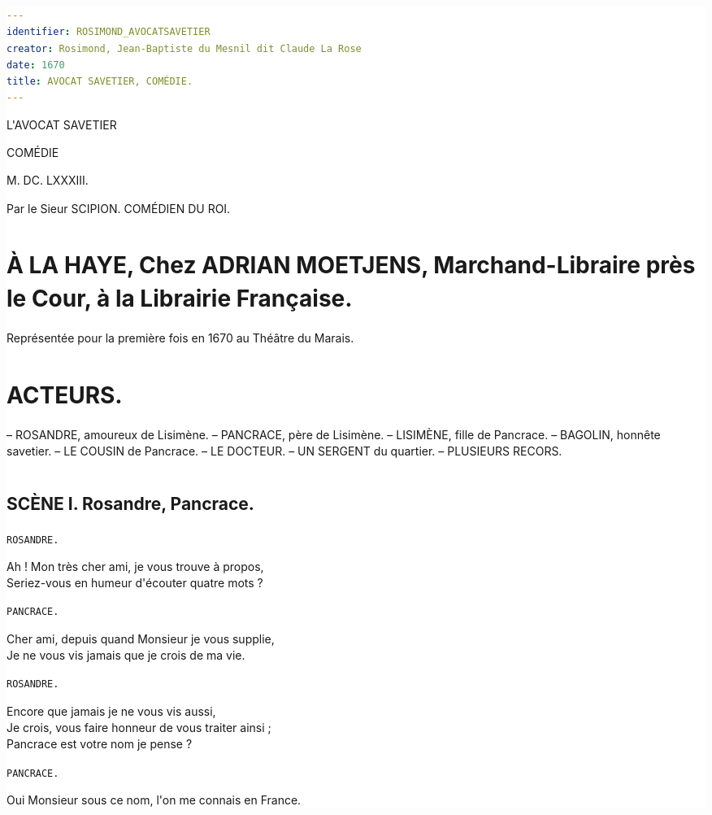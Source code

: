 ```yaml
---
identifier: ROSIMOND_AVOCATSAVETIER  
creator: Rosimond, Jean-Baptiste du Mesnil dit Claude La Rose  
date: 1670  
title: AVOCAT SAVETIER, COMÉDIE.  
---
```



L'AVOCAT SAVETIER

COMÉDIE

M. DC. LXXXIII.

Par le Sieur SCIPION. COMÉDIEN DU ROI.

# À LA HAYE, Chez ADRIAN MOETJENS, Marchand-Libraire près le Cour, à la Librairie Française.
Représentée pour la première fois en 1670 au Théâtre du Marais.


# ACTEURS.
 – ROSANDRE, amoureux de Lisimène.
 – PANCRACE, père de Lisimène.
 – LISIMÈNE, fille de Pancrace.
 – BAGOLIN, honnête savetier.
 – LE COUSIN de Pancrace.
 – LE DOCTEUR.
 – UN SERGENT du quartier.
 – PLUSIEURS RECORS.


# 


## SCÈNE I. Rosandre, Pancrace.

    ROSANDRE.
Ah ! Mon très cher ami, je vous trouve à propos,  
Seriez-vous en humeur d'écouter quatre mots ?  

    PANCRACE.
Cher ami, depuis quand Monsieur je vous supplie,  
Je ne vous vis jamais que je crois de ma vie.  

    ROSANDRE.
Encore que jamais je ne vous vis aussi,  
Je crois, vous faire honneur de vous traiter ainsi ;  
Pancrace est votre nom je pense ?  

    PANCRACE.
Oui Monsieur sous ce nom, l'on me connais en France.  
